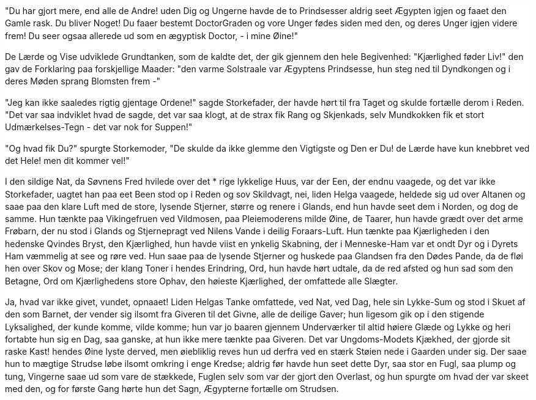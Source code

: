 "Du har gjort mere, end alle de Andre! uden Dig og Ungerne havde de to
Prindsesser aldrig seet Ægypten igjen og faaet den Gamle rask. Du bliver
Noget! Du faaer bestemt DoctorGraden og vore Unger fødes siden med den,
og deres Unger igjen videre frem! Du seer ogsaa allerede ud som en
ægyptisk Doctor, - i mine Øine!"

De Lærde og Vise udviklede Grundtanken, som de kaldte det, der gik
gjennem den hele Begivenhed: "Kjærlighed føder Liv!" den gav de
Forklaring paa forskjellige Maader: "den varme Solstraale var Ægyptens
Prindsesse, hun steg ned til Dyndkongen og i deres Møden sprang Blomsten
frem -"

"Jeg kan ikke saaledes rigtig gjentage Ordene!" sagde Storkefader, der
havde hørt til fra Taget og skulde fortælle derom i Reden. "Det var saa
indviklet hvad de sagde, det var saa klogt, at de strax fik Rang og
Skjenkads, selv Mundkokken fik et stort Udmærkelses-Tegn - det var nok
for Suppen!"

"Og hvad fik Du?" spurgte Storkemoder, "De skulde da ikke glemme den
Vigtigste og Den er Du! de Lærde have kun knebbret ved det Hele! men dit
kommer vel!"

I den sildige Nat, da Søvnens Fred hvilede over det * rige lykkelige
Huus, var der Een, der endnu vaagede, og det var ikke Storkefader,
uagtet han paa eet Been stod op i Reden og sov Skildvagt, nei, liden
Helga vaagede, heldede sig ud over Altanen og saae paa den klare Luft
med de store, lysende Stjerner, større og renere i Glands, end hun havde
seet dem i Norden, og dog de samme. Hun tænkte paa Vikingefruen ved
Vildmosen, paa Pleiemoderens milde Øine, de Taarer, hun havde grædt over
det arme Frøbarn, der nu stod i Glands og Stjernepragt ved Nilens Vande
i deilig Foraars-Luft. Hun tænkte paa Kjærligheden i den hedenske
Qvindes Bryst, den Kjærlighed, hun havde viist en ynkelig Skabning, der
i Menneske-Ham var et ondt Dyr og i Dyrets Ham væmmelig at see og røre
ved. Hun saae paa de lysende Stjerner og huskede paa Glandsen fra den
Dødes Pande, da de fløi hen over Skov og Mose; der klang Toner i hendes
Erindring, Ord, hun havde hørt udtale, da de red afsted og hun sad som
den Betagne, Ord om Kjærlighedens store Ophav, den høieste Kjærlighed,
der omfattede alle Slægter.

Ja, hvad var ikke givet, vundet, opnaaet! Liden Helgas Tanke omfattede,
ved Nat, ved Dag, hele sin Lykke-Sum og stod i Skuet af den som Barnet,
der vender sig ilsomt fra Giveren til det Givne, alle de deilige Gaver;
hun ligesom gik op i den stigende Lyksalighed, der kunde komme, vilde
komme; hun var jo baaren gjennem Underværker til altid høiere Glæde og
Lykke og heri fortabte hun sig en Dag, saa ganske, at hun ikke mere
tænkte paa Giveren. Det var Ungdoms-Modets Kjækhed, der gjorde sit raske
Kast! hendes Øine lyste derved, men øiebliklig reves hun ud derfra ved
en stærk Støien nede i Gaarden under sig. Der saae hun to mægtige
Strudse løbe ilsomt omkring i enge Kredse; aldrig før havde hun seet
dette Dyr, saa stor en Fugl, saa plump og tung, Vingerne saae ud som
vare de stækkede, Fuglen selv som var der gjort den Overlast, og hun
spurgte om hvad der var skeet med den, og for første Gang hørte hun det
Sagn, Ægypterne fortælle om Strudsen.
